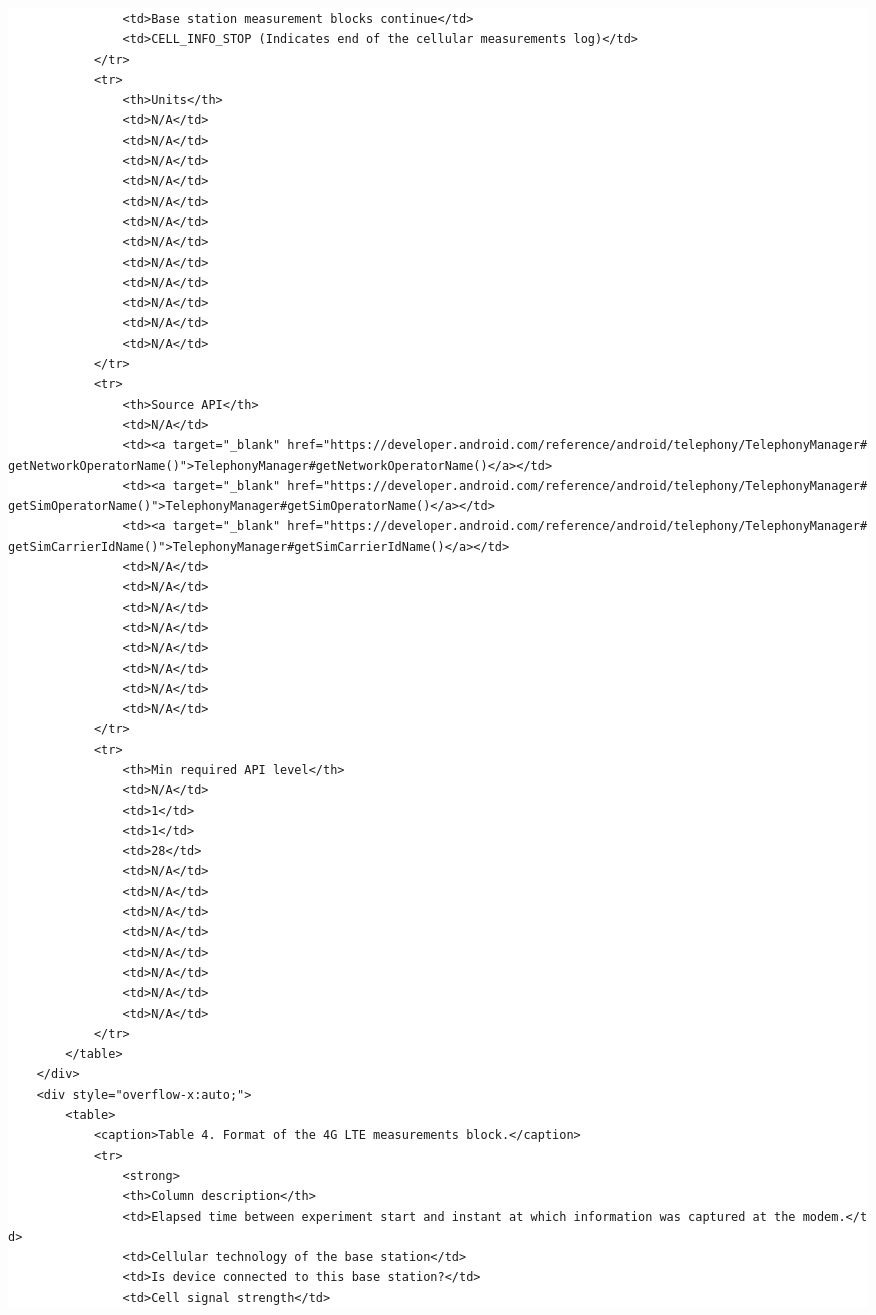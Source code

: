                     <td>Base station measurement blocks continue</td>
                    <td>CELL_INFO_STOP (Indicates end of the cellular measurements log)</td>
                </tr>
                <tr>
                    <th>Units</th>
                    <td>N/A</td>
                    <td>N/A</td>
                    <td>N/A</td>
                    <td>N/A</td>
                    <td>N/A</td>
                    <td>N/A</td>
                    <td>N/A</td>
                    <td>N/A</td>
                    <td>N/A</td>
                    <td>N/A</td>
                    <td>N/A</td>
                    <td>N/A</td>
                </tr>
                <tr>
                    <th>Source API</th>
                    <td>N/A</td>
                    <td><a target="_blank" href="https://developer.android.com/reference/android/telephony/TelephonyManager#getNetworkOperatorName()">TelephonyManager#getNetworkOperatorName()</a></td>
                    <td><a target="_blank" href="https://developer.android.com/reference/android/telephony/TelephonyManager#getSimOperatorName()">TelephonyManager#getSimOperatorName()</a></td>
                    <td><a target="_blank" href="https://developer.android.com/reference/android/telephony/TelephonyManager#getSimCarrierIdName()">TelephonyManager#getSimCarrierIdName()</a></td>
                    <td>N/A</td>
                    <td>N/A</td>
                    <td>N/A</td>
                    <td>N/A</td>
                    <td>N/A</td>
                    <td>N/A</td>
                    <td>N/A</td>
                    <td>N/A</td>
                </tr>
                <tr>
                    <th>Min required API level</th>
                    <td>N/A</td>
                    <td>1</td>
                    <td>1</td>
                    <td>28</td>
                    <td>N/A</td>
                    <td>N/A</td>
                    <td>N/A</td>
                    <td>N/A</td>
                    <td>N/A</td>
                    <td>N/A</td>
                    <td>N/A</td>
                    <td>N/A</td>
                </tr>
            </table>
        </div>
        <div style="overflow-x:auto;">
            <table>
                <caption>Table 4. Format of the 4G LTE measurements block.</caption>
                <tr>
                    <strong>
                    <th>Column description</th>
                    <td>Elapsed time between experiment start and instant at which information was captured at the modem.</td>
                    <td>Cellular technology of the base station</td>
                    <td>Is device connected to this base station?</td>
                    <td>Cell signal strength</td>